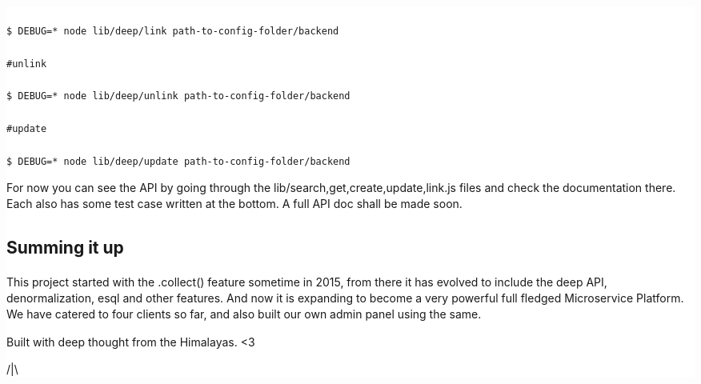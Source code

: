```

$ DEBUG=* node lib/deep/link path-to-config-folder/backend

#unlink

$ DEBUG=* node lib/deep/unlink path-to-config-folder/backend

#update

$ DEBUG=* node lib/deep/update path-to-config-folder/backend

```

  

For now you can see the API by going through the lib/search,get,create,update,link.js files and check the documentation there. Each also has some test case written at the bottom. A full API doc shall be made soon.

  

## **Summing it up**

This project started with the .collect() feature sometime in 2015, from there it has evolved to include the deep API, denormalization, esql and other features. And now it is expanding to become a very powerful full fledged Microservice Platform. We have catered to four clients so far, and also built our own admin panel using the same. 

Built with deep thought from the Himalayas. <3

/|\
